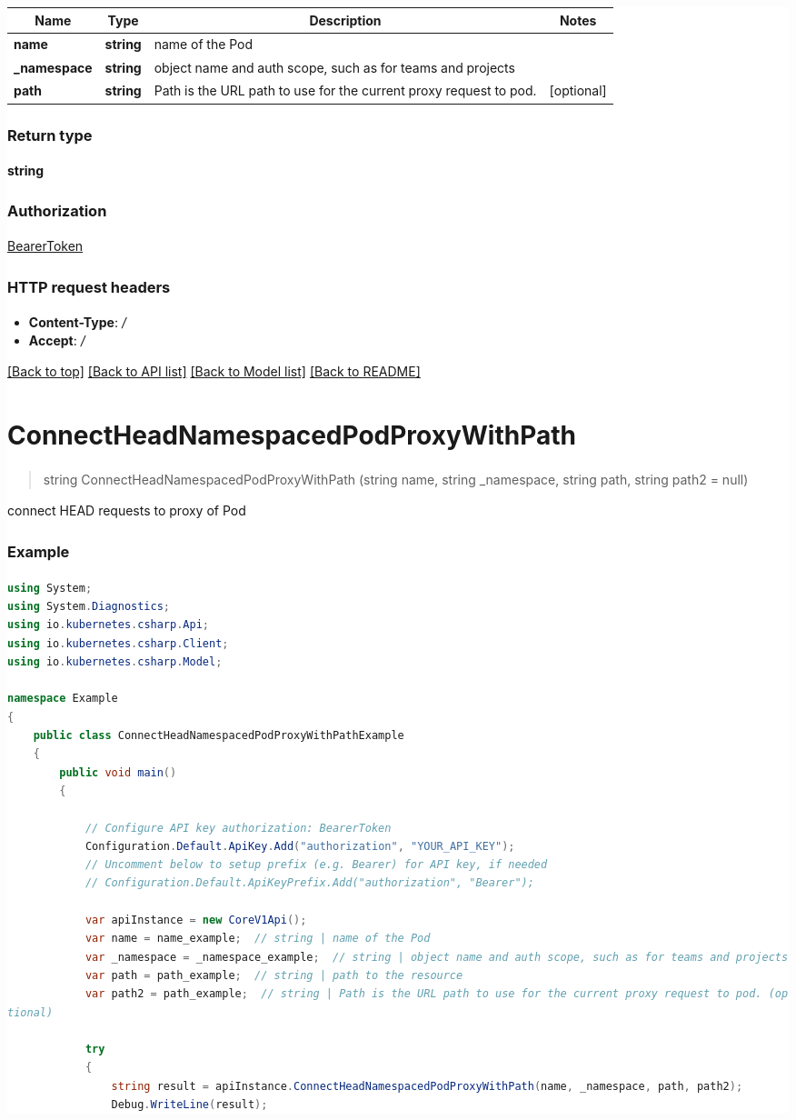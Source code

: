 Name | Type | Description  | Notes
------------- | ------------- | ------------- | -------------
 **name** | **string**| name of the Pod | 
 **_namespace** | **string**| object name and auth scope, such as for teams and projects | 
 **path** | **string**| Path is the URL path to use for the current proxy request to pod. | [optional] 

### Return type

**string**

### Authorization

[BearerToken](../README.md#BearerToken)

### HTTP request headers

 - **Content-Type**: */*
 - **Accept**: */*

[[Back to top]](#) [[Back to API list]](../README.md#documentation-for-api-endpoints) [[Back to Model list]](../README.md#documentation-for-models) [[Back to README]](../README.md)

<a name="connectheadnamespacedpodproxywithpath"></a>
# **ConnectHeadNamespacedPodProxyWithPath**
> string ConnectHeadNamespacedPodProxyWithPath (string name, string _namespace, string path, string path2 = null)



connect HEAD requests to proxy of Pod

### Example
```csharp
using System;
using System.Diagnostics;
using io.kubernetes.csharp.Api;
using io.kubernetes.csharp.Client;
using io.kubernetes.csharp.Model;

namespace Example
{
    public class ConnectHeadNamespacedPodProxyWithPathExample
    {
        public void main()
        {
            
            // Configure API key authorization: BearerToken
            Configuration.Default.ApiKey.Add("authorization", "YOUR_API_KEY");
            // Uncomment below to setup prefix (e.g. Bearer) for API key, if needed
            // Configuration.Default.ApiKeyPrefix.Add("authorization", "Bearer");

            var apiInstance = new CoreV1Api();
            var name = name_example;  // string | name of the Pod
            var _namespace = _namespace_example;  // string | object name and auth scope, such as for teams and projects
            var path = path_example;  // string | path to the resource
            var path2 = path_example;  // string | Path is the URL path to use for the current proxy request to pod. (optional) 

            try
            {
                string result = apiInstance.ConnectHeadNamespacedPodProxyWithPath(name, _namespace, path, path2);
                Debug.WriteLine(result);
```
